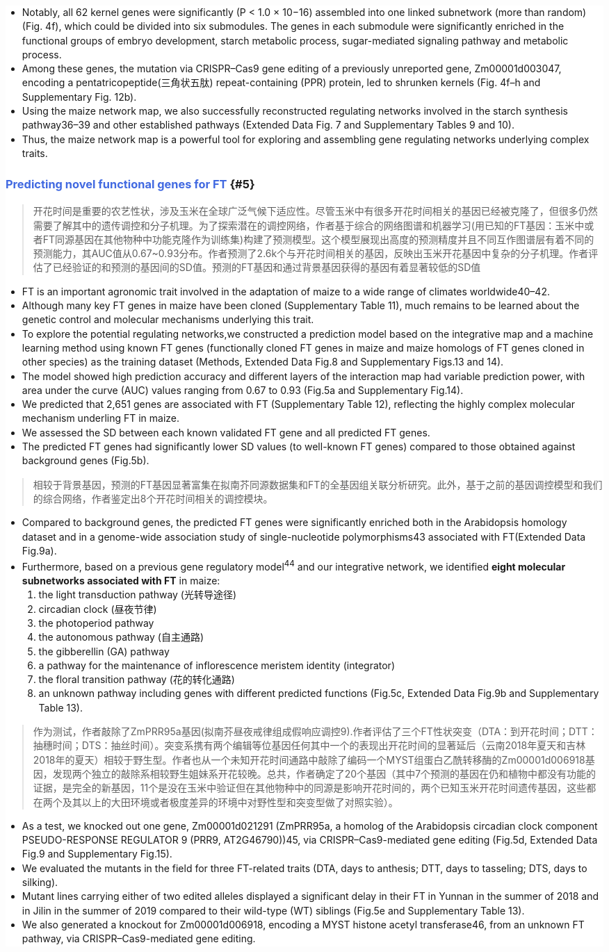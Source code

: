 - Notably, all 62 kernel genes were significantly (P < 1.0 × 10−16) assembled into one linked subnetwork (more than random) (Fig. 4f), which could be divided into six submodules. The genes in each submodule were significantly enriched in the functional groups of embryo development, starch metabolic process, sugar-mediated signaling pathway and metabolic process. 
- Among these genes, the mutation via CRISPR–Cas9 gene editing of a previously unreported gene, Zm00001d003047, encoding a pentatricopeptide(三角状五肽) repeat-containing (PPR) protein, led to shrunken kernels (Fig. 4f–h and Supplementary Fig. 12b). 
- Using the maize network map, we also successfully reconstructed regulating networks involved in the starch synthesis pathway36–39 and other established pathways (Extended Data Fig. 7 and Supplementary Tables 9 and 10). 
- Thus, the maize network map is a powerful tool for exploring and assembling gene regulating networks underlying complex traits.
### <font color="#4169E1">**Predicting novel functional genes for FT**</font> {#5}
> 开花时间是重要的农艺性状，涉及玉米在全球广泛气候下适应性。尽管玉米中有很多开花时间相关的基因已经被克隆了，但很多仍然需要了解其中的遗传调控和分子机理。为了探索潜在的调控网络，作者基于综合的网络图谱和机器学习(用已知的FT基因：玉米中或者FT同源基因在其他物种中功能克隆作为训练集)构建了预测模型。这个模型展现出高度的预测精度并且不同互作图谱层有着不同的预测能力，其AUC值从0.67~0.93分布。作者预测了2.6k个与开花时间相关的基因，反映出玉米开花基因中复杂的分子机理。作者评估了已经验证的和预测的基因间的SD值。预测的FT基因和通过背景基因获得的基因有着显著较低的SD值
- FT is an important agronomic trait involved in the adaptation of maize to a wide range of climates worldwide40–42.
- Although many key FT genes in maize have been cloned (Supplementary Table 11), much remains to be learned about the genetic control and molecular mechanisms underlying this trait.
- To explore the potential regulating networks,we constructed a prediction model based on the integrative map and a machine learning method using known FT genes (functionally cloned FT genes in maize and maize homologs of FT genes cloned in other species) as the training dataset (Methods, Extended Data Fig.8 and Supplementary Figs.13 and 14).
- The model showed high prediction accuracy and different layers of the interaction map had variable prediction power, with area under the curve (AUC) values ranging from 0.67 to 0.93 (Fig.5a and Supplementary Fig.14).
- We predicted that 2,651 genes are associated with FT (Supplementary Table 12), reflecting the highly complex molecular mechanism underling FT in maize.
- We assessed the SD between each known validated FT gene and all predicted FT genes.
- The predicted FT genes had significantly lower SD values (to well-known FT genes) compared to those obtained against background genes (Fig.5b).
> 相较于背景基因，预测的FT基因显著富集在拟南芥同源数据集和FT的全基因组关联分析研究。此外，基于之前的基因调控模型和我们的综合网络，作者鉴定出8个开花时间相关的调控模块。
- Compared to background genes, the predicted FT genes were significantly enriched both in the Arabidopsis homology dataset and in a genome-wide association study of single-nucleotide polymorphisms43 associated with FT(Extended Data Fig.9a).
- Furthermore, based on a previous gene regulatory model<sup>44</sup> and our integrative network, we identified **eight molecular subnetworks associated with FT** in maize: 
  1. the light transduction pathway (光转导途径)
  2. circadian clock (昼夜节律)
  3. the photoperiod pathway
  4. the autonomous pathway (自主通路)
  5. the gibberellin (GA) pathway
  6. a pathway for the maintenance of inflorescence meristem identity (integrator)
  7. the floral transition pathway (花的转化通路)
  8. an unknown pathway including genes with different predicted functions (Fig.5c, Extended Data Fig.9b and Supplementary Table 13).
> 作为测试，作者敲除了ZmPRR95a基因(拟南芥昼夜戒律组成假响应调控9).作者评估了三个FT性状突变（DTA：到开花时间；DTT：抽穗时间；DTS：抽丝时间）。突变系携有两个编辑等位基因任何其中一个的表现出开花时间的显著延后（云南2018年夏天和吉林2018年的夏天）相较于野生型。作者也从一个未知开花时间通路中敲除了编码一个MYST组蛋白乙酰转移酶的Zm00001d006918基因，发现两个独立的敲除系相较野生姐妹系开花较晚。总共，作者确定了20个基因（其中7个预测的基因在仍和植物中都没有功能的证据，是完全的新基因，11个是没在玉米中验证但在其他物种中的同源是影响开花时间的，两个已知玉米开花时间遗传基因，这些都在两个及其以上的大田环境或者极度差异的环境中对野性型和突变型做了对照实验）。
- As a test, we knocked out one gene, Zm00001d021291 (ZmPRR95a, a homolog of the Arabidopsis circadian clock component PSEUDO-RESPONSE REGULATOR 9 (PRR9, AT2G46790))45, via CRISPR–Cas9-mediated gene editing (Fig.5d, Extended Data Fig.9 and Supplementary Fig.15).
- We evaluated the mutants in the field for three FT-related traits (DTA, days to anthesis; DTT, days to tasseling; DTS, days to silking).
- Mutant lines carrying either of two edited alleles displayed a significant delay in their FT in Yunnan in the summer of 2018 and in Jilin in the summer of 2019 compared to their wild-type (WT) siblings (Fig.5e and Supplementary Table 13).
- We also generated a knockout for Zm00001d006918, encoding a MYST histone acetyl transferase46, from an unknown FT pathway, via CRISPR–Cas9-mediated gene editing.